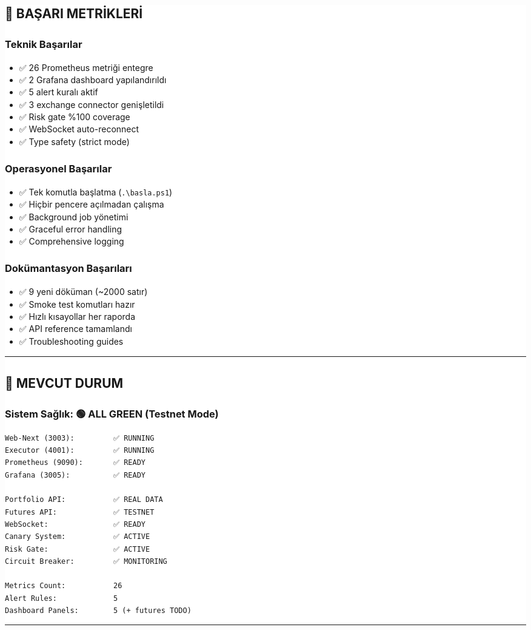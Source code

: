 
## 🎯 BAŞARI METRİKLERİ

### Teknik Başarılar
- ✅ 26 Prometheus metriği entegre
- ✅ 2 Grafana dashboard yapılandırıldı
- ✅ 5 alert kuralı aktif
- ✅ 3 exchange connector genişletildi
- ✅ Risk gate %100 coverage
- ✅ WebSocket auto-reconnect
- ✅ Type safety (strict mode)

### Operasyonel Başarılar
- ✅ Tek komutla başlatma (`.\basla.ps1`)
- ✅ Hiçbir pencere açılmadan çalışma
- ✅ Background job yönetimi
- ✅ Graceful error handling
- ✅ Comprehensive logging

### Dokümantasyon Başarıları
- ✅ 9 yeni döküman (~2000 satır)
- ✅ Smoke test komutları hazır
- ✅ Hızlı kısayollar her raporda
- ✅ API reference tamamlandı
- ✅ Troubleshooting guides

---

## 📍 MEVCUT DURUM

### Sistem Sağlık: 🟢 ALL GREEN (Testnet Mode)

```
Web-Next (3003):         ✅ RUNNING
Executor (4001):         ✅ RUNNING
Prometheus (9090):       ✅ READY
Grafana (3005):          ✅ READY

Portfolio API:           ✅ REAL DATA
Futures API:             ✅ TESTNET
WebSocket:               ✅ READY
Canary System:           ✅ ACTIVE
Risk Gate:               ✅ ACTIVE
Circuit Breaker:         ✅ MONITORING

Metrics Count:           26
Alert Rules:             5
Dashboard Panels:        5 (+ futures TODO)
```

---